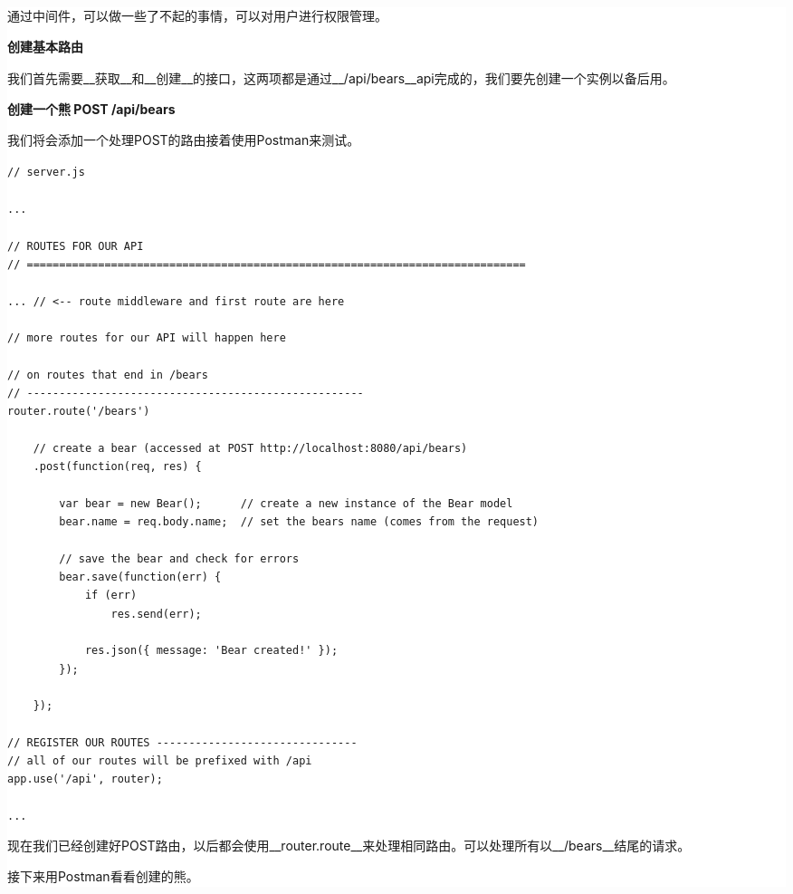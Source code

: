 通过中间件，可以做一些了不起的事情，可以对用户进行权限管理。

__创建基本路由__

我们首先需要__获取__和__创建__的接口，这两项都是通过__/api/bears__api完成的，我们要先创建一个实例以备后用。

__创建一个熊 POST /api/bears__

我们将会添加一个处理POST的路由接着使用Postman来测试。

	// server.js

	...

	// ROUTES FOR OUR API
	// =============================================================================

	... // <-- route middleware and first route are here

	// more routes for our API will happen here

	// on routes that end in /bears
	// ----------------------------------------------------
	router.route('/bears')

		// create a bear (accessed at POST http://localhost:8080/api/bears)
		.post(function(req, res) {
			
			var bear = new Bear(); 		// create a new instance of the Bear model
			bear.name = req.body.name;  // set the bears name (comes from the request)

			// save the bear and check for errors
			bear.save(function(err) {
				if (err)
					res.send(err);

				res.json({ message: 'Bear created!' });
			});
			
		});

	// REGISTER OUR ROUTES -------------------------------
	// all of our routes will be prefixed with /api
	app.use('/api', router);

	...

现在我们已经创建好POST路由，以后都会使用__router.route__来处理相同路由。可以处理所有以__/bears__结尾的请求。

接下来用Postman看看创建的熊。

